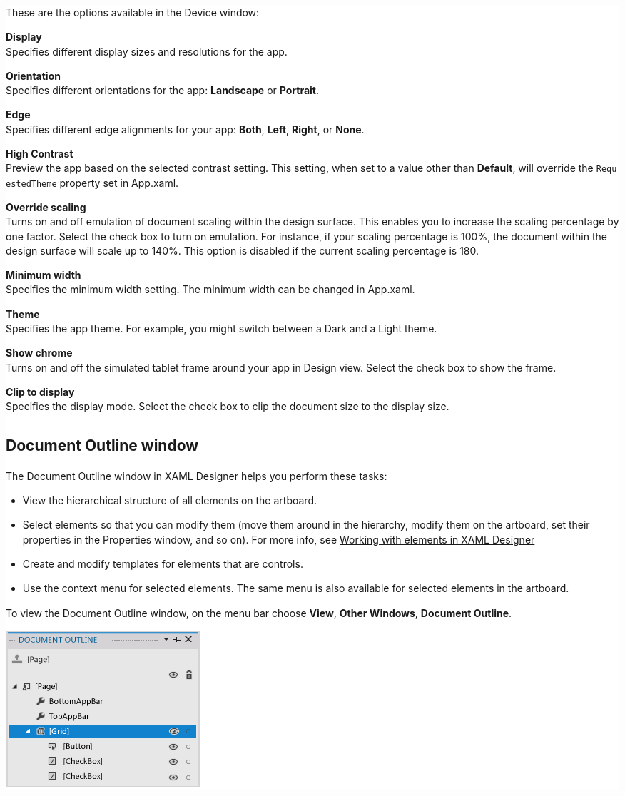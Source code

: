   
 These are the options available in the Device window:  
  
 **Display**  
 Specifies different display sizes and resolutions for the app.  
  
 **Orientation**  
 Specifies different orientations for the app: **Landscape** or **Portrait**.  
  
 **Edge**  
 Specifies different edge alignments for your app: **Both**, **Left**, **Right**, or **None**.  
  
 **High Contrast**  
 Preview the app based on the selected contrast setting. This setting, when set to a value other than **Default**, will override the `RequestedTheme` property set in App.xaml.  
  
 **Override scaling**  
 Turns on and off emulation of document scaling within the design surface. This enables you to increase the scaling percentage by one factor. Select the check box to turn on emulation. For instance, if your scaling percentage is 100%, the document within the design surface will scale up to 140%. This option is disabled if the current scaling percentage is 180.  
  
 **Minimum width**  
 Specifies the minimum width setting. The minimum width can be changed in App.xaml.  
  
 **Theme**  
 Specifies the app theme. For example, you might switch between a Dark and a Light theme.  
  
 **Show chrome**  
 Turns on and off the simulated tablet frame around your app in Design view. Select the check box to show the frame.  
  
 **Clip to display**  
 Specifies the display mode. Select the check box to clip the document size to the display size.  
  
## Document Outline window  
 The Document Outline window in XAML Designer helps you perform these tasks:  
  
-   View the hierarchical structure of all elements on the artboard.  
  
-   Select elements so that you can modify them (move them around in the hierarchy, modify them on the artboard, set their properties in the Properties window, and so on). For more info, see [Working with elements in XAML Designer](../designers/working-with-elements-in-xaml-designer.md)  
  
-   Create and modify templates for elements that are controls.  
  
-   Use the context menu for selected elements. The same menu is also available for selected elements in the artboard.  
  
 To view the Document Outline window, on the menu bar choose **View**, **Other Windows**, **Document Outline**.  
  
 ![Document Outline window](../designers/media/xaml_editor_doc_outline.png "xaml_editor_doc_outline")  
  